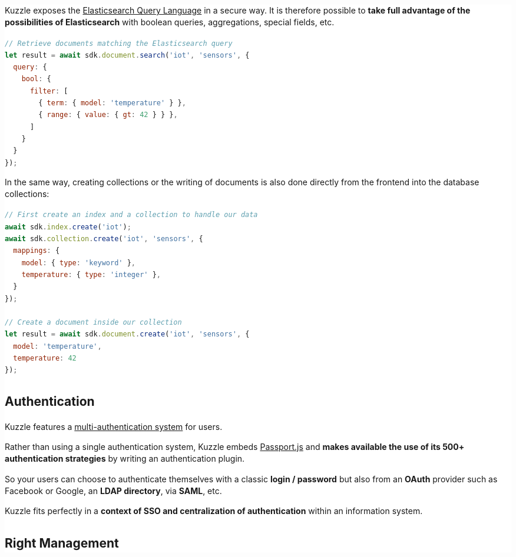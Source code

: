 Kuzzle exposes the [Elasticsearch Query Language](/core/2/guides/main-concepts/querying) in a secure way. It is therefore possible to **take full advantage of the possibilities of Elasticsearch** with boolean queries, aggregations, special fields, etc.

```js
// Retrieve documents matching the Elasticsearch query
let result = await sdk.document.search('iot', 'sensors', {
  query: {
    bool: {
      filter: [
        { term: { model: 'temperature' } },
        { range: { value: { gt: 42 } } },
      ]
    }
  }
});
```

In the same way, creating collections or the writing of documents is also done directly from the frontend into the database collections:

```js
// First create an index and a collection to handle our data
await sdk.index.create('iot');
await sdk.collection.create('iot', 'sensors', {
  mappings: {
    model: { type: 'keyword' },
    temperature: { type: 'integer' },
  }
});

// Create a document inside our collection
let result = await sdk.document.create('iot', 'sensors', {
  model: 'temperature',
  temperature: 42
});
```

## Authentication

Kuzzle features a [multi-authentication system](/core/2/guides/main-concepts/authentication) for users.

Rather than using a single authentication system, Kuzzle embeds [Passport.js](http://www.passportjs.org/) and **makes available the use of its 500+ authentication strategies** by writing an authentication plugin.

So your users can choose to authenticate themselves with a classic **login / password** but also from an **OAuth** provider such as Facebook or Google, an **LDAP directory**, via **SAML**, etc.

Kuzzle fits perfectly in a **context of SSO and centralization of authentication** within an information system.

## Right Management
